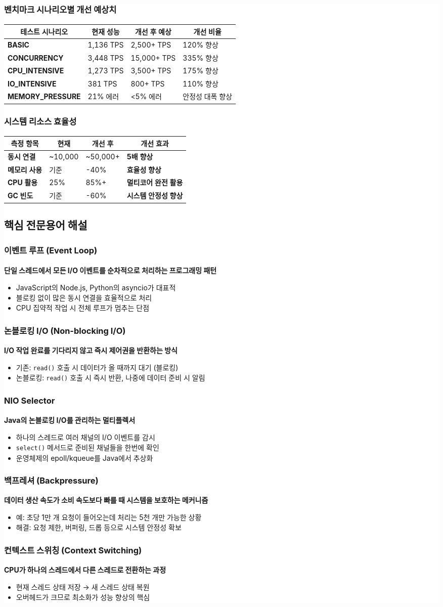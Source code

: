 ### 벤치마크 시나리오별 개선 예상치

| 테스트 시나리오 | 현재 성능 | 개선 후 예상 | 개선 비율 |
|----------------|-----------|--------------|-----------|
| **BASIC** | 1,136 TPS | 2,500+ TPS | 120% 향상 |
| **CONCURRENCY** | 3,448 TPS | 15,000+ TPS | 335% 향상 |
| **CPU_INTENSIVE** | 1,273 TPS | 3,500+ TPS | 175% 향상 |
| **IO_INTENSIVE** | 381 TPS | 800+ TPS | 110% 향상 |
| **MEMORY_PRESSURE** | 21% 에러 | <5% 에러 | 안정성 대폭 향상 |

### 시스템 리소스 효율성

| 측정 항목 | 현재 | 개선 후 | 개선 효과 |
|-----------|------|---------|-----------|
| **동시 연결** | ~10,000 | ~50,000+ | **5배 향상** |
| **메모리 사용** | 기준 | -40% | **효율성 향상** |
| **CPU 활용** | 25% | 85%+ | **멀티코어 완전 활용** |
| **GC 빈도** | 기준 | -60% | **시스템 안정성 향상** |

## 핵심 전문용어 해설

### 이벤트 루프 (Event Loop)
**단일 스레드에서 모든 I/O 이벤트를 순차적으로 처리하는 프로그래밍 패턴**
- JavaScript의 Node.js, Python의 asyncio가 대표적
- 블로킹 없이 많은 동시 연결을 효율적으로 처리
- CPU 집약적 작업 시 전체 루프가 멈추는 단점

### 논블로킹 I/O (Non-blocking I/O)
**I/O 작업 완료를 기다리지 않고 즉시 제어권을 반환하는 방식**
- 기존: `read()` 호출 시 데이터가 올 때까지 대기 (블로킹)
- 논블로킹: `read()` 호출 시 즉시 반환, 나중에 데이터 준비 시 알림

### NIO Selector
**Java의 논블로킹 I/O를 관리하는 멀티플렉서**
- 하나의 스레드로 여러 채널의 I/O 이벤트를 감시
- `select()` 메서드로 준비된 채널들을 한번에 확인
- 운영체제의 epoll/kqueue를 Java에서 추상화

### 백프레셔 (Backpressure)
**데이터 생산 속도가 소비 속도보다 빠를 때 시스템을 보호하는 메커니즘**
- 예: 초당 1만 개 요청이 들어오는데 처리는 5천 개만 가능한 상황
- 해결: 요청 제한, 버퍼링, 드롭 등으로 시스템 안정성 확보

### 컨텍스트 스위칭 (Context Switching)
**CPU가 하나의 스레드에서 다른 스레드로 전환하는 과정**
- 현재 스레드 상태 저장 → 새 스레드 상태 복원
- 오버헤드가 크므로 최소화가 성능 향상의 핵심
